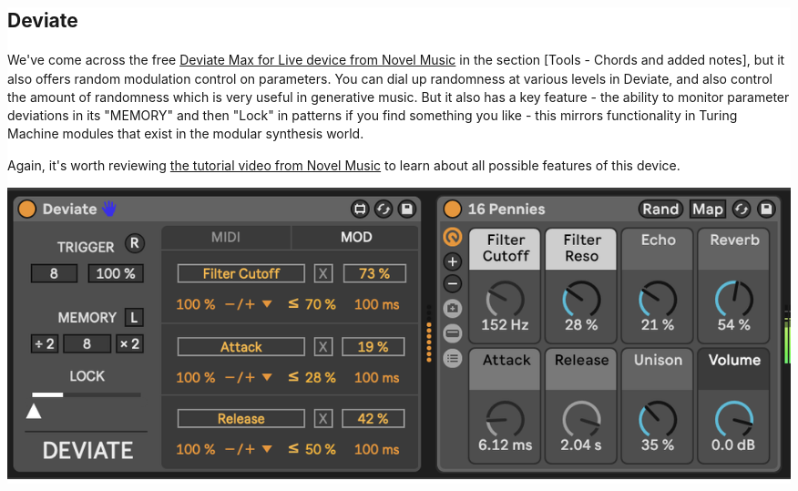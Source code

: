 ## Deviate

We've come across the free [Deviate Max for Live device from Novel Music](https://www.novelmusic.org/m4l/deviate) in the section [Tools - Chords and added notes], but it also offers random modulation control on parameters. You can dial up randomness at various levels in Deviate, and also control the amount of randomness which is very useful in generative music. But it also has a key feature - the ability to monitor parameter deviations in its "MEMORY" and then "Lock" in patterns if you find something you like - this mirrors functionality in Turing Machine modules that exist in the modular synthesis world.

Again, it's worth reviewing [the tutorial video from Novel Music](https://www.youtube.com/watch?v=4WwKGUV2H4I) to learn about all possible features of this device.

<img src="./images/Deviate_map.png" width="100%" />

